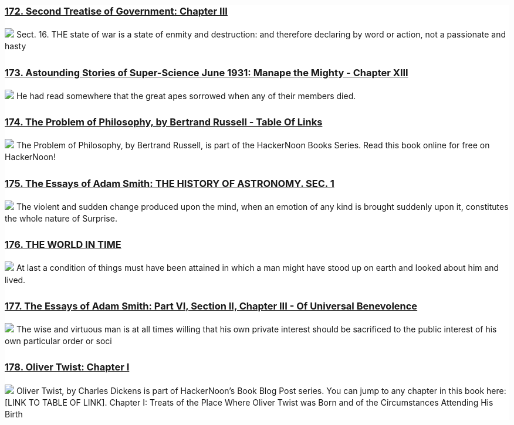 ### [172. Second Treatise of Government: Chapter III](https://hackernoon.com/second-treatise-of-government-chapter-iii)
![](https://cdn.hackernoon.com/images/pAFO4E8fq4WoAyIPm0Kq8kOF7U82-7ub3isx.jpeg)
Sect. 16. THE state of war is a state of enmity and destruction: and therefore declaring by word or action, not a passionate and hasty

### [173. Astounding Stories of Super-Science June 1931: Manape the Mighty - Chapter XIII](https://hackernoon.com/astounding-stories-of-super-science-june-1931-manape-the-mighty-chapter-xiii)
![](https://cdn.hackernoon.com/images/eYmBPfrqu8d2TdijQi8nkPK2yGl2-w9e3j1d.jpeg)
He had read somewhere that the great apes sorrowed when any of their members died.

### [174. The Problem of Philosophy, by Bertrand Russell - Table Of Links](https://hackernoon.com/the-problem-of-philosophy-by-bertrand-russell-table-of-links)
![](https://cdn.hackernoon.com/images/t4EWQ6W18hPhx6xE6pfPwMH58EL2-m6a3k2g.jpeg)
The Problem of Philosophy, by Bertrand Russell, is part of the HackerNoon Books Series. Read this book online for free on HackerNoon!

### [175. The Essays of Adam Smith: THE HISTORY OF ASTRONOMY. SEC. 1 ](https://hackernoon.com/the-essays-of-adam-smith-the-history-of-astronomy-sec-1)
![](https://cdn.hackernoon.com/images/fisV3ygrKHQzoANO3juQvFMtA3r2-9u93jae.jpeg)
The violent and sudden change produced upon the mind, when an emotion of any kind is brought suddenly upon it, constitutes the whole nature of Surprise.

### [176. THE WORLD IN TIME](https://hackernoon.com/the-world-in-time)
![](https://cdn.hackernoon.com/images/avQYvrjJIBaKPhWX8YvQNBgKlXv2-ib93j73.jpeg)
At last a condition of things must have been attained in which a man might have stood up on earth and looked about him and lived.

### [177. The Essays of Adam Smith: Part VI, Section II, Chapter III - Of Universal Benevolence](https://hackernoon.com/the-essays-of-adam-smith-part-vi-section-ii-chapter-iii-of-universal-benevolence)
![](https://cdn.hackernoon.com/images/fisV3ygrKHQzoANO3juQvFMtA3r2-u3f3j91.jpeg)
The wise and virtuous man is at all times willing that his own private interest should be sacrificed to the public interest of his own particular order or soci


### [178. Oliver Twist: Chapter I](https://hackernoon.com/oliver-twist-chapter-i)
![](https://cdn.hackernoon.com/images/ZXvwWhuaiAY0BoWkm8U7fJ1XTLI2-hg93ngc.jpeg)
Oliver Twist, by Charles Dickens is part of HackerNoon’s Book Blog Post series. You can jump to any chapter in this book here: [LINK TO TABLE OF LINK]. Chapter I: Treats of the Place Where Oliver Twist was Born and of the Circumstances Attending His Birth
